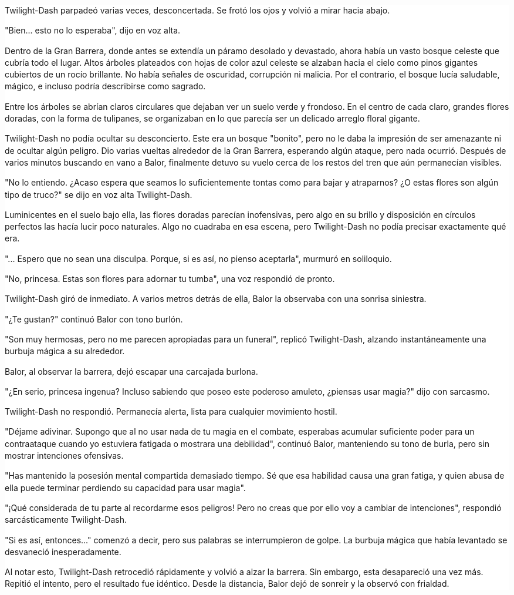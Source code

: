 Twilight-Dash parpadeó varias veces, desconcertada. Se frotó los ojos y volvió a mirar hacia abajo.

"Bien... esto no lo esperaba", dijo en voz alta.

Dentro de la Gran Barrera, donde antes se extendía un páramo desolado y devastado, ahora había un vasto bosque celeste que cubría todo el lugar. Altos árboles plateados con hojas de color azul celeste se alzaban hacia el cielo como pinos gigantes cubiertos de un rocío brillante. No había señales de oscuridad, corrupción ni malicia. Por el contrario, el bosque lucía saludable, mágico, e incluso podría describirse como sagrado.

Entre los árboles se abrían claros circulares que dejaban ver un suelo verde y frondoso. En el centro de cada claro, grandes flores doradas, con la forma de tulipanes, se organizaban en lo que parecía ser un delicado arreglo floral gigante.

Twilight-Dash no podía ocultar su desconcierto. Este era un bosque "bonito", pero no le daba la impresión de ser amenazante ni de ocultar algún peligro. Dio varias vueltas alrededor de la Gran Barrera, esperando algún ataque, pero nada ocurrió. Después de varios minutos buscando en vano a Balor, finalmente detuvo su vuelo cerca de los restos del tren que aún permanecían visibles.

"No lo entiendo. ¿Acaso espera que seamos lo suficientemente tontas como para bajar y atraparnos? ¿O estas flores son algún tipo de truco?" se dijo en voz alta Twilight-Dash.

Luminicentes en el suelo bajo ella, las flores doradas parecían inofensivas, pero algo en su brillo y disposición en círculos perfectos las hacía lucir poco naturales. Algo no cuadraba en esa escena, pero Twilight-Dash no podía precisar exactamente qué era.

"... Espero que no sean una disculpa. Porque, si es así, no pienso aceptarla", murmuró en soliloquio.

"No, princesa. Estas son flores para adornar tu tumba", una voz respondió de pronto.

Twilight-Dash giró de inmediato. A varios metros detrás de ella, Balor la observaba con una sonrisa siniestra.

"¿Te gustan?" continuó Balor con tono burlón.

"Son muy hermosas, pero no me parecen apropiadas para un funeral", replicó Twilight-Dash, alzando instantáneamente una burbuja mágica a su alrededor.

Balor, al observar la barrera, dejó escapar una carcajada burlona.

"¿En serio, princesa ingenua? Incluso sabiendo que poseo este poderoso amuleto, ¿piensas usar magia?" dijo con sarcasmo.

Twilight-Dash no respondió. Permanecía alerta, lista para cualquier movimiento hostil.

"Déjame adivinar. Supongo que al no usar nada de tu magia en el combate, esperabas acumular suficiente poder para un contraataque cuando yo estuviera fatigada o mostrara una debilidad", continuó Balor, manteniendo su tono de burla, pero sin mostrar intenciones ofensivas.

"Has mantenido la posesión mental compartida demasiado tiempo. Sé que esa habilidad causa una gran fatiga, y quien abusa de ella puede terminar perdiendo su capacidad para usar magia".

"¡Qué considerada de tu parte al recordarme esos peligros! Pero no creas que por ello voy a cambiar de intenciones", respondió sarcásticamente Twilight-Dash.

"Si es así, entonces..." comenzó a decir, pero sus palabras se interrumpieron de golpe. La burbuja mágica que había levantado se desvaneció inesperadamente.

Al notar esto, Twilight-Dash retrocedió rápidamente y volvió a alzar la barrera. Sin embargo, esta desapareció una vez más. Repitió el intento, pero el resultado fue idéntico. Desde la distancia, Balor dejó de sonreír y la observó con frialdad.
